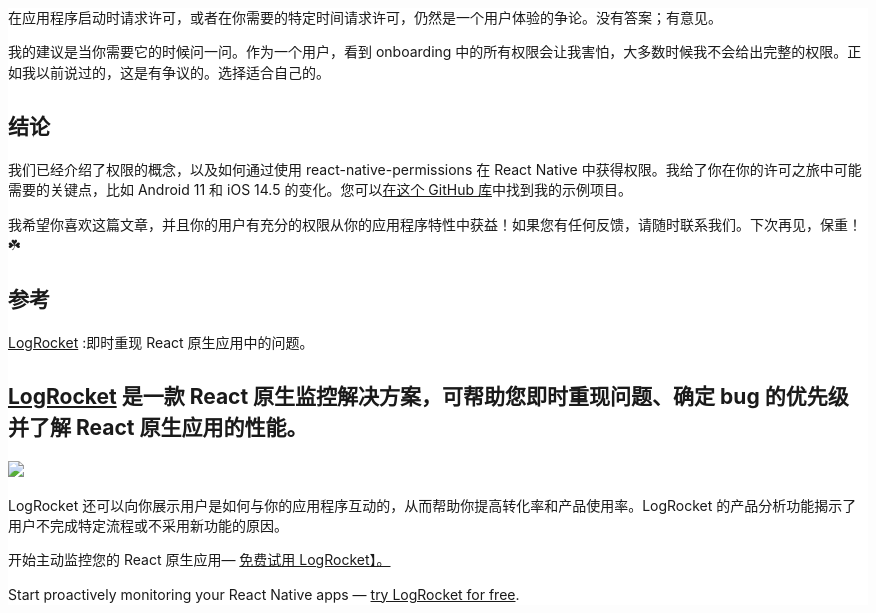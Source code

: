 在应用程序启动时请求许可，或者在你需要的特定时间请求许可，仍然是一个用户体验的争论。没有答案；有意见。

我的建议是当你需要它的时候问一问。作为一个用户，看到 onboarding 中的所有权限会让我害怕，大多数时候我不会给出完整的权限。正如我以前说过的，这是有争议的。选择适合自己的。

## 结论

我们已经介绍了权限的概念，以及如何通过使用 react-native-permissions 在 React Native 中获得权限。我给了你在你的许可之旅中可能需要的关键点，比如 Android 11 和 iOS 14.5 的变化。您可以[在这个 GitHub 库](https://github.com/iremkaraoglu/ReactNative-Permissions-Example)中找到我的示例项目。

我希望你喜欢这篇文章，并且你的用户有充分的权限从你的应用程序特性中获益！如果您有任何反馈，请随时联系我们。下次再见，保重！☘️

## 参考

[LogRocket](https://lp.logrocket.com/blg/react-native-signup) :即时重现 React 原生应用中的问题。

## [LogRocket](https://lp.logrocket.com/blg/react-native-signup) 是一款 React 原生监控解决方案，可帮助您即时重现问题、确定 bug 的优先级并了解 React 原生应用的性能。

[![](img/110055665562c1e02069b3698e6cc671.png)](https://lp.logrocket.com/blg/react-native-signup)

LogRocket 还可以向你展示用户是如何与你的应用程序互动的，从而帮助你提高转化率和产品使用率。LogRocket 的产品分析功能揭示了用户不完成特定流程或不采用新功能的原因。

开始主动监控您的 React 原生应用— [免费试用 LogRocket】。](https://lp.logrocket.com/blg/react-native-signup)

Start proactively monitoring your React Native apps — [try LogRocket for free](https://lp.logrocket.com/blg/react-native-signup).